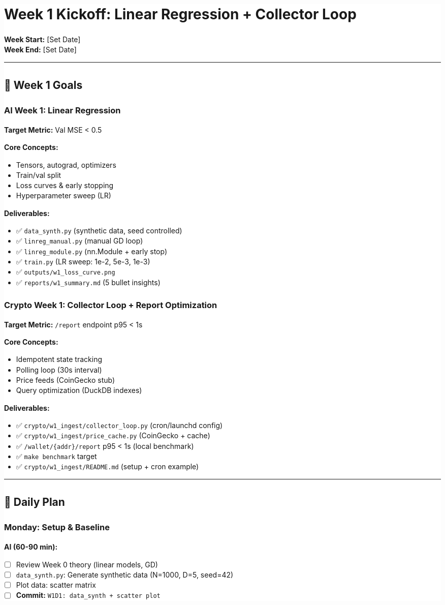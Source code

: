 # Week 1 Kickoff: Linear Regression + Collector Loop

**Week Start:** [Set Date]  
**Week End:** [Set Date]

---

## 🎯 Week 1 Goals

### AI Week 1: Linear Regression

**Target Metric:** Val MSE < 0.5

**Core Concepts:**
- Tensors, autograd, optimizers
- Train/val split
- Loss curves & early stopping
- Hyperparameter sweep (LR)

**Deliverables:**
- ✅ `data_synth.py` (synthetic data, seed controlled)
- ✅ `linreg_manual.py` (manual GD loop)
- ✅ `linreg_module.py` (nn.Module + early stop)
- ✅ `train.py` (LR sweep: 1e-2, 5e-3, 1e-3)
- ✅ `outputs/w1_loss_curve.png`
- ✅ `reports/w1_summary.md` (5 bullet insights)

### Crypto Week 1: Collector Loop + Report Optimization

**Target Metric:** `/report` endpoint p95 < 1s

**Core Concepts:**
- Idempotent state tracking
- Polling loop (30s interval)
- Price feeds (CoinGecko stub)
- Query optimization (DuckDB indexes)

**Deliverables:**
- ✅ `crypto/w1_ingest/collector_loop.py` (cron/launchd config)
- ✅ `crypto/w1_ingest/price_cache.py` (CoinGecko + cache)
- ✅ `/wallet/{addr}/report` p95 < 1s (local benchmark)
- ✅ `make benchmark` target
- ✅ `crypto/w1_ingest/README.md` (setup + cron example)

---

## 📅 Daily Plan

### Monday: Setup & Baseline

**AI (60-90 min):**
- [ ] Review Week 0 theory (linear models, GD)
- [ ] `data_synth.py`: Generate synthetic data (N=1000, D=5, seed=42)
- [ ] Plot data: scatter matrix
- [ ] **Commit:** `W1D1: data_synth + scatter plot`
